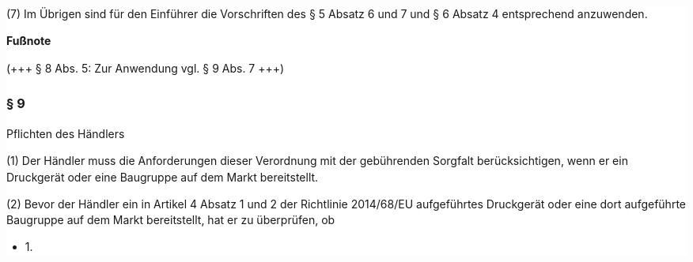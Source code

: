 </div>

<div class="jurAbsatz">

(7) Im Übrigen sind für den Einführer die Vorschriften des § 5 Absatz 6
und 7 und § 6 Absatz 4 entsprechend anzuwenden.

</div>

</div>

</div>

</div>

<div>

  
**Fußnote**

<div class="jnhtml">

<div>

<div class="jurAbsatz">

(+++ § 8 Abs. 5: Zur Anwendung vgl. § 9 Abs. 7 +++)

</div>

</div>

</div>

</div>

<span id="BJNR069200015BJNE001100000.html"></span>

### § 9  
Pflichten des Händlers

<div>

<div class="jnhtml">

<div>

<div class="jurAbsatz">

(1) Der Händler muss die Anforderungen dieser Verordnung mit der
gebührenden Sorgfalt berücksichtigen, wenn er ein Druckgerät oder eine
Baugruppe auf dem Markt bereitstellt.

</div>

<div class="jurAbsatz">

(2) Bevor der Händler ein in Artikel 4 Absatz 1 und 2 der Richtlinie
2014/68/EU aufgeführtes Druckgerät oder eine dort aufgeführte Baugruppe
auf dem Markt bereitstellt, hat er zu überprüfen, ob

  - 1\.
    